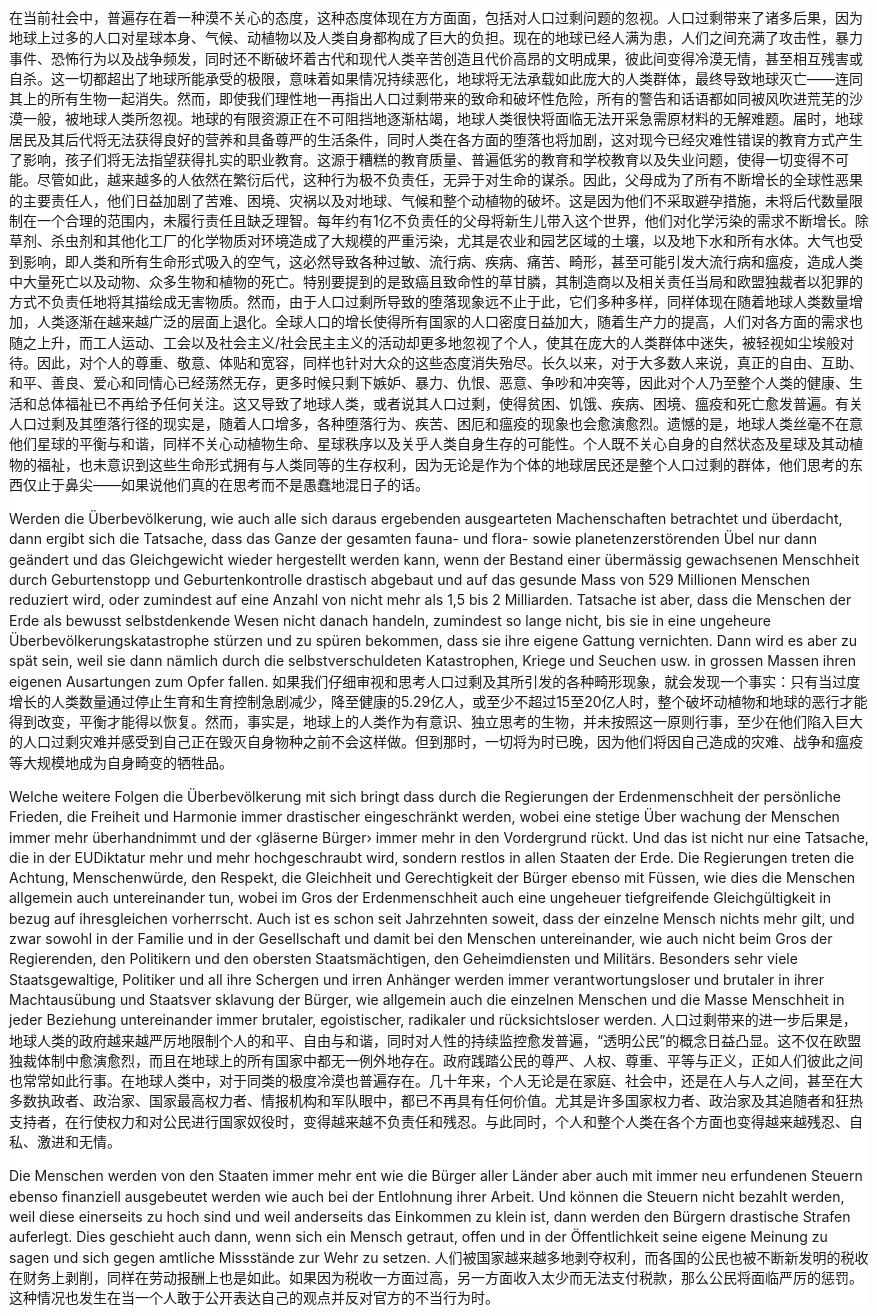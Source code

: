在当前社会中，普遍存在着一种漠不关心的态度，这种态度体现在方方面面，包括对人口过剩问题的忽视。人口过剩带来了诸多后果，因为地球上过多的人口对星球本身、气候、动植物以及人类自身都构成了巨大的负担。现在的地球已经人满为患，人们之间充满了攻击性，暴力事件、恐怖行为以及战争频发，同时还不断破坏着古代和现代人类辛苦创造且代价高昂的文明成果，彼此间变得冷漠无情，甚至相互残害或自杀。这一切都超出了地球所能承受的极限，意味着如果情况持续恶化，地球将无法承载如此庞大的人类群体，最终导致地球灭亡——连同其上的所有生物一起消失。然而，即使我们理性地一再指出人口过剩带来的致命和破坏性危险，所有的警告和话语都如同被风吹进荒芜的沙漠一般，被地球人类所忽视。地球的有限资源正在不可阻挡地逐渐枯竭，地球人类很快将面临无法开采急需原材料的无解难题。届时，地球居民及其后代将无法获得良好的营养和具备尊严的生活条件，同时人类在各方面的堕落也将加剧，这对现今已经灾难性错误的教育方式产生了影响，孩子们将无法指望获得扎实的职业教育。这源于糟糕的教育质量、普遍低劣的教育和学校教育以及失业问题，使得一切变得不可能。尽管如此，越来越多的人依然在繁衍后代，这种行为极不负责任，无异于对生命的谋杀。因此，父母成为了所有不断增长的全球性恶果的主要责任人，他们日益加剧了苦难、困境、灾祸以及对地球、气候和整个动植物的破坏。这是因为他们不采取避孕措施，未将后代数量限制在一个合理的范围内，未履行责任且缺乏理智。每年约有1亿不负责任的父母将新生儿带入这个世界，他们对化学污染的需求不断增长。除草剂、杀虫剂和其他化工厂的化学物质对环境造成了大规模的严重污染，尤其是农业和园艺区域的土壤，以及地下水和所有水体。大气也受到影响，即人类和所有生命形式吸入的空气，这必然导致各种过敏、流行病、疾病、痛苦、畸形，甚至可能引发大流行病和瘟疫，造成人类中大量死亡以及动物、众多生物和植物的死亡。特别要提到的是致癌且致命性的草甘膦，其制造商以及相关责任当局和欧盟独裁者以犯罪的方式不负责任地将其描绘成无害物质。然而，由于人口过剩所导致的堕落现象远不止于此，它们多种多样，同样体现在随着地球人类数量增加，人类逐渐在越来越广泛的层面上退化。全球人口的增长使得所有国家的人口密度日益加大，随着生产力的提高，人们对各方面的需求也随之上升，而工人运动、工会以及社会主义/社会民主主义的活动却更多地忽视了个人，使其在庞大的人类群体中迷失，被轻视如尘埃般对待。因此，对个人的尊重、敬意、体贴和宽容，同样也针对大众的这些态度消失殆尽。长久以来，对于大多数人来说，真正的自由、互助、和平、善良、爱心和同情心已经荡然无存，更多时候只剩下嫉妒、暴力、仇恨、恶意、争吵和冲突等，因此对个人乃至整个人类的健康、生活和总体福祉已不再给予任何关注。这又导致了地球人类，或者说其人口过剩，使得贫困、饥饿、疾病、困境、瘟疫和死亡愈发普遍。有关人口过剩及其堕落行径的现实是，随着人口增多，各种堕落行为、疾苦、困厄和瘟疫的现象也会愈演愈烈。遗憾的是，地球人类丝毫不在意他们星球的平衡与和谐，同样不关心动植物生命、星球秩序以及关乎人类自身生存的可能性。个人既不关心自身的自然状态及星球及其动植物的福祉，也未意识到这些生命形式拥有与人类同等的生存权利，因为无论是作为个体的地球居民还是整个人口过剩的群体，他们思考的东西仅止于鼻尖——如果说他们真的在思考而不是愚蠢地混日子的话。

Werden die Überbevölkerung, wie auch alle sich daraus ergebenden ausgearteten Machenschaften betrachtet und überdacht, dann ergibt sich die Tatsache, dass das Ganze der gesamten fauna- und flora- sowie planetenzerstörenden Übel nur dann geändert und das Gleichgewicht wieder hergestellt werden kann, wenn der Bestand einer übermässig gewachsenen Menschheit durch Geburtenstopp und Geburtenkontrolle drastisch abgebaut und auf das gesunde Mass von 529 Millionen Menschen reduziert wird, oder zumindest auf eine Anzahl von nicht mehr als 1,5 bis 2 Milliarden. Tatsache ist aber, dass die Menschen der Erde als bewusst selbstdenkende Wesen nicht danach handeln, zumindest so lange nicht, bis sie in eine ungeheure Überbevölkerungskatastrophe stürzen und zu spüren bekommen, dass sie ihre eigene Gattung vernichten. Dann wird es aber zu spät sein, weil sie dann nämlich durch die selbstverschuldeten Katastrophen, Kriege und Seuchen usw. in grossen Massen ihren eigenen Ausartungen zum Opfer fallen.
如果我们仔细审视和思考人口过剩及其所引发的各种畸形现象，就会发现一个事实：只有当过度增长的人类数量通过停止生育和生育控制急剧减少，降至健康的5.29亿人，或至少不超过15至20亿人时，整个破坏动植物和地球的恶行才能得到改变，平衡才能得以恢复。然而，事实是，地球上的人类作为有意识、独立思考的生物，并未按照这一原则行事，至少在他们陷入巨大的人口过剩灾难并感受到自己正在毁灭自身物种之前不会这样做。但到那时，一切将为时已晚，因为他们将因自己造成的灾难、战争和瘟疫等大规模地成为自身畸变的牺牲品。

Welche weitere Folgen die Überbevölkerung mit sich bringt dass durch die Regierungen der Erdenmenschheit der persönliche Frieden, die Freiheit und Harmonie immer drastischer eingeschränkt werden, wobei eine stetige Über wachung der Menschen immer mehr überhandnimmt und der ‹gläserne Bürger› immer mehr in den Vordergrund rückt. Und das ist nicht nur eine Tatsache, die in der EUDiktatur mehr und mehr hochgeschraubt wird, sondern restlos in allen Staaten der Erde. Die Regierungen treten die Achtung, Menschenwürde, den Respekt, die Gleichheit und Gerechtigkeit der Bürger ebenso mit Füssen, wie dies die Menschen allgemein auch untereinander tun, wobei im Gros der Erdenmenschheit auch eine ungeheuer tiefgreifende Gleichgültigkeit in bezug auf ihresgleichen vorherrscht. Auch ist es schon seit Jahrzehnten soweit, dass der einzelne Mensch nichts mehr gilt, und zwar sowohl in der Familie und in der Gesellschaft und damit bei den Menschen untereinander, wie auch nicht beim Gros der Regierenden, den Politikern und den obersten Staatsmächtigen, den Geheimdiensten und Militärs. Besonders sehr viele Staatsgewaltige, Politiker und all ihre Schergen und irren Anhänger werden immer verantwortungsloser und brutaler in ihrer Machtausübung und Staatsver sklavung der Bürger, wie allgemein auch die einzelnen Menschen und die Masse Menschheit in jeder Beziehung untereinander immer brutaler, egoistischer, radikaler und rücksichtsloser werden.
人口过剩带来的进一步后果是，地球人类的政府越来越严厉地限制个人的和平、自由与和谐，同时对人性的持续监控愈发普遍，“透明公民”的概念日益凸显。这不仅在欧盟独裁体制中愈演愈烈，而且在地球上的所有国家中都无一例外地存在。政府践踏公民的尊严、人权、尊重、平等与正义，正如人们彼此之间也常常如此行事。在地球人类中，对于同类的极度冷漠也普遍存在。几十年来，个人无论是在家庭、社会中，还是在人与人之间，甚至在大多数执政者、政治家、国家最高权力者、情报机构和军队眼中，都已不再具有任何价值。尤其是许多国家权力者、政治家及其追随者和狂热支持者，在行使权力和对公民进行国家奴役时，变得越来越不负责任和残忍。与此同时，个人和整个人类在各个方面也变得越来越残忍、自私、激进和无情。

Die Menschen werden von den Staaten immer mehr ent wie die Bürger aller Länder aber auch mit immer neu erfundenen Steuern ebenso finanziell ausgebeutet werden wie auch bei der Entlohnung ihrer Arbeit. Und können die Steuern nicht bezahlt werden, weil diese einerseits zu hoch sind und weil anderseits das Einkommen zu klein ist, dann werden den Bürgern drastische Strafen auferlegt. Dies geschieht auch dann, wenn sich ein Mensch getraut, offen und in der Öffentlichkeit seine eigene Meinung zu sagen und sich gegen amtliche Missstände zur Wehr zu setzen.
人们被国家越来越多地剥夺权利，而各国的公民也被不断新发明的税收在财务上剥削，同样在劳动报酬上也是如此。如果因为税收一方面过高，另一方面收入太少而无法支付税款，那么公民将面临严厉的惩罚。这种情况也发生在当一个人敢于公开表达自己的观点并反对官方的不当行为时。
